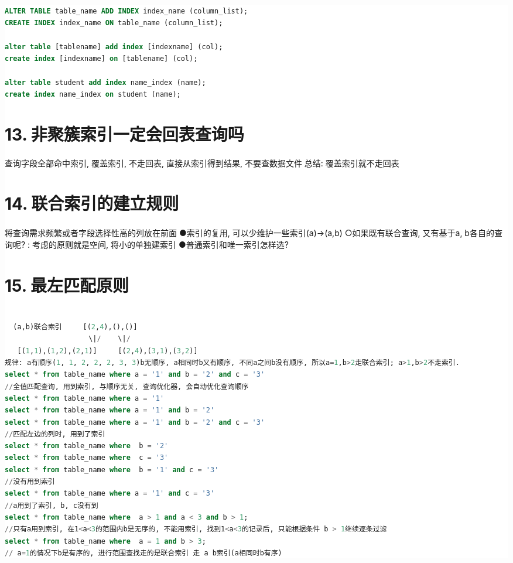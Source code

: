 ```sql
ALTER TABLE table_name ADD INDEX index_name (column_list);
CREATE INDEX index_name ON table_name (column_list);

alter table [tablename] add index [indexname] (col);
create index [indexname] on [tablename] (col);

alter table student add index name_index (name);
create index name_index on student (name);
```



# 13. 非聚簇索引一定会回表查询吗

查询字段全部命中索引, 覆盖索引, 不走回表, 直接从索引得到结果, 不要查数据文件
总结: 覆盖索引就不走回表

# 14. 联合索引的建立规则

将查询需求频繁或者字段选择性高的列放在前面
●索引的复用, 可以少维护一些索引(a)->(a,b)
○如果既有联合查询, 又有基于a, b各自的查询呢? : 考虑的原则就是空间, 将小的单独建索引
●普通索引和唯一索引怎样选? 

# 15. 最左匹配原则

```sql

  (a,b)联合索引     [(2,4),(),()]
                    \|/    \|/
   [(1,1),(1,2),(2,1)]     [(2,4),(3,1),(3,2)]
规律: a有顺序(1, 1, 2, 2, 2, 3, 3)b无顺序, a相同时b又有顺序, 不同a之间b没有顺序, 所以a=1,b>2走联合索引; a>1,b>2不走索引. 
select * from table_name where a = '1' and b = '2' and c = '3'
//全值匹配查询, 用到索引, 与顺序无关, 查询优化器, 会自动优化查询顺序 
select * from table_name where a = '1' 
select * from table_name where a = '1' and b = '2'  
select * from table_name where a = '1' and b = '2' and c = '3'
//匹配左边的列时, 用到了索引
select * from table_name where  b = '2' 
select * from table_name where  c = '3'
select * from table_name where  b = '1' and c = '3'
//没有用到索引
select * from table_name where a = '1' and c = '3' 
//a用到了索引, b, c没有到
select * from table_name where  a > 1 and a < 3 and b > 1;
//只有a用到索引, 在1<a<3的范围内b是无序的, 不能用索引, 找到1<a<3的记录后, 只能根据条件 b > 1继续逐条过滤
select * from table_name where  a = 1 and b > 3;
// a=1的情况下b是有序的, 进行范围查找走的是联合索引 走 a b索引(a相同时b有序)
```
